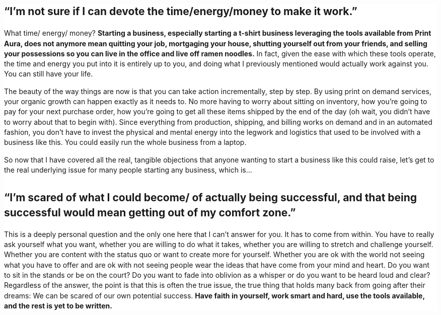 <h2 dir="ltr">“I’m not sure if I can devote the time/energy/money to make it work.”</h2>
<p dir="ltr">What time/ energy/ money? <strong>Starting a business, especially starting a t-shirt business leveraging the tools available from Print Aura, does not anymore mean quitting your job, mortgaging your house, shutting yourself out from your friends, and selling your possessions so you can live in the office and live off ramen noodles.</strong> In fact, given the ease with which these tools operate, the time and energy you put into it is entirely up to you, and doing what I previously mentioned would actually work against you. You can still have your life.</p>
<p dir="ltr">The beauty of the way things are now is that you can take action incrementally, step by step. By using print on demand services, your organic growth can happen exactly as it needs to. No more having to worry about sitting on inventory, how you’re going to pay for your next purchase order, how you’re going to get all these items shipped by the end of the day (oh wait, you didn’t have to worry about that to begin with). Since everything from production, shipping, and billing works on demand and in an automated fashion, you don’t have to invest the physical and mental energy into the legwork and logistics that used to be involved with a business like this. You could easily run the whole business from a laptop.</p>
<p dir="ltr">So now that I have covered all the real, tangible objections that anyone wanting to start a business like this could raise, let’s get to the real underlying issue for many people starting any business, which is…</p>

<h2 dir="ltr">“I’m scared of what I could become/ of actually being successful, and that being successful would mean getting out of my comfort zone.”</h2>
<p dir="ltr">This is a deeply personal question and the only one here that I can’t answer for you. It has to come from within. You have to really ask yourself what you want, whether you are willing to do what it takes, whether you are willing to stretch and challenge yourself. Whether you are content with the status quo or want to create more for yourself. Whether you are ok with the world not seeing what you have to offer and are ok with not seeing people wear the ideas that have come from your mind and heart. Do you want to sit in the stands or be on the court? Do you want to fade into oblivion as a whisper or do you want to be heard loud and clear? Regardless of the answer, the point is that this is often the true issue, the true thing that holds many back from going after their dreams: We can be scared of our own potential success. <strong>Have faith in yourself, work smart and hard, use the tools available, and the rest is yet to be written.</strong></p>